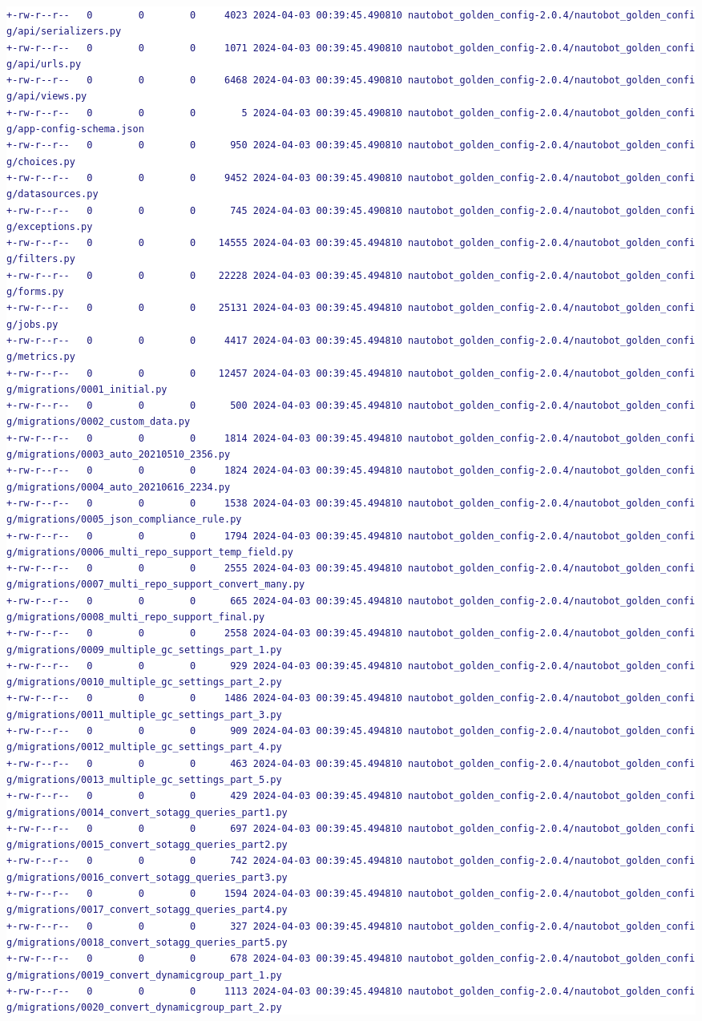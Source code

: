 ```diff
+-rw-r--r--   0        0        0     4023 2024-04-03 00:39:45.490810 nautobot_golden_config-2.0.4/nautobot_golden_config/api/serializers.py
+-rw-r--r--   0        0        0     1071 2024-04-03 00:39:45.490810 nautobot_golden_config-2.0.4/nautobot_golden_config/api/urls.py
+-rw-r--r--   0        0        0     6468 2024-04-03 00:39:45.490810 nautobot_golden_config-2.0.4/nautobot_golden_config/api/views.py
+-rw-r--r--   0        0        0        5 2024-04-03 00:39:45.490810 nautobot_golden_config-2.0.4/nautobot_golden_config/app-config-schema.json
+-rw-r--r--   0        0        0      950 2024-04-03 00:39:45.490810 nautobot_golden_config-2.0.4/nautobot_golden_config/choices.py
+-rw-r--r--   0        0        0     9452 2024-04-03 00:39:45.490810 nautobot_golden_config-2.0.4/nautobot_golden_config/datasources.py
+-rw-r--r--   0        0        0      745 2024-04-03 00:39:45.490810 nautobot_golden_config-2.0.4/nautobot_golden_config/exceptions.py
+-rw-r--r--   0        0        0    14555 2024-04-03 00:39:45.494810 nautobot_golden_config-2.0.4/nautobot_golden_config/filters.py
+-rw-r--r--   0        0        0    22228 2024-04-03 00:39:45.494810 nautobot_golden_config-2.0.4/nautobot_golden_config/forms.py
+-rw-r--r--   0        0        0    25131 2024-04-03 00:39:45.494810 nautobot_golden_config-2.0.4/nautobot_golden_config/jobs.py
+-rw-r--r--   0        0        0     4417 2024-04-03 00:39:45.494810 nautobot_golden_config-2.0.4/nautobot_golden_config/metrics.py
+-rw-r--r--   0        0        0    12457 2024-04-03 00:39:45.494810 nautobot_golden_config-2.0.4/nautobot_golden_config/migrations/0001_initial.py
+-rw-r--r--   0        0        0      500 2024-04-03 00:39:45.494810 nautobot_golden_config-2.0.4/nautobot_golden_config/migrations/0002_custom_data.py
+-rw-r--r--   0        0        0     1814 2024-04-03 00:39:45.494810 nautobot_golden_config-2.0.4/nautobot_golden_config/migrations/0003_auto_20210510_2356.py
+-rw-r--r--   0        0        0     1824 2024-04-03 00:39:45.494810 nautobot_golden_config-2.0.4/nautobot_golden_config/migrations/0004_auto_20210616_2234.py
+-rw-r--r--   0        0        0     1538 2024-04-03 00:39:45.494810 nautobot_golden_config-2.0.4/nautobot_golden_config/migrations/0005_json_compliance_rule.py
+-rw-r--r--   0        0        0     1794 2024-04-03 00:39:45.494810 nautobot_golden_config-2.0.4/nautobot_golden_config/migrations/0006_multi_repo_support_temp_field.py
+-rw-r--r--   0        0        0     2555 2024-04-03 00:39:45.494810 nautobot_golden_config-2.0.4/nautobot_golden_config/migrations/0007_multi_repo_support_convert_many.py
+-rw-r--r--   0        0        0      665 2024-04-03 00:39:45.494810 nautobot_golden_config-2.0.4/nautobot_golden_config/migrations/0008_multi_repo_support_final.py
+-rw-r--r--   0        0        0     2558 2024-04-03 00:39:45.494810 nautobot_golden_config-2.0.4/nautobot_golden_config/migrations/0009_multiple_gc_settings_part_1.py
+-rw-r--r--   0        0        0      929 2024-04-03 00:39:45.494810 nautobot_golden_config-2.0.4/nautobot_golden_config/migrations/0010_multiple_gc_settings_part_2.py
+-rw-r--r--   0        0        0     1486 2024-04-03 00:39:45.494810 nautobot_golden_config-2.0.4/nautobot_golden_config/migrations/0011_multiple_gc_settings_part_3.py
+-rw-r--r--   0        0        0      909 2024-04-03 00:39:45.494810 nautobot_golden_config-2.0.4/nautobot_golden_config/migrations/0012_multiple_gc_settings_part_4.py
+-rw-r--r--   0        0        0      463 2024-04-03 00:39:45.494810 nautobot_golden_config-2.0.4/nautobot_golden_config/migrations/0013_multiple_gc_settings_part_5.py
+-rw-r--r--   0        0        0      429 2024-04-03 00:39:45.494810 nautobot_golden_config-2.0.4/nautobot_golden_config/migrations/0014_convert_sotagg_queries_part1.py
+-rw-r--r--   0        0        0      697 2024-04-03 00:39:45.494810 nautobot_golden_config-2.0.4/nautobot_golden_config/migrations/0015_convert_sotagg_queries_part2.py
+-rw-r--r--   0        0        0      742 2024-04-03 00:39:45.494810 nautobot_golden_config-2.0.4/nautobot_golden_config/migrations/0016_convert_sotagg_queries_part3.py
+-rw-r--r--   0        0        0     1594 2024-04-03 00:39:45.494810 nautobot_golden_config-2.0.4/nautobot_golden_config/migrations/0017_convert_sotagg_queries_part4.py
+-rw-r--r--   0        0        0      327 2024-04-03 00:39:45.494810 nautobot_golden_config-2.0.4/nautobot_golden_config/migrations/0018_convert_sotagg_queries_part5.py
+-rw-r--r--   0        0        0      678 2024-04-03 00:39:45.494810 nautobot_golden_config-2.0.4/nautobot_golden_config/migrations/0019_convert_dynamicgroup_part_1.py
+-rw-r--r--   0        0        0     1113 2024-04-03 00:39:45.494810 nautobot_golden_config-2.0.4/nautobot_golden_config/migrations/0020_convert_dynamicgroup_part_2.py
```